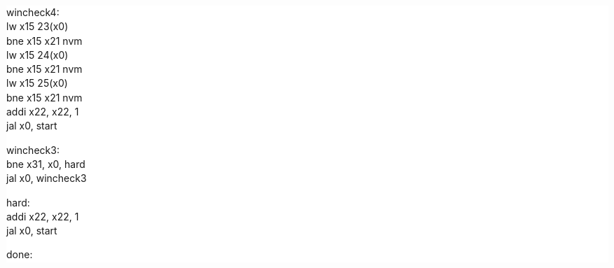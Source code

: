 wincheck4:<br>
lw x15 23(x0)<br>
bne x15 x21 nvm<br>
lw x15 24(x0)<br>
bne x15 x21 nvm<br>
lw x15 25(x0)<br>
bne x15 x21 nvm<br>
addi x22, x22, 1<br>
jal x0, start<br>

wincheck3:<br>
bne x31, x0, hard<br>
jal x0, wincheck3<br>

hard:<br>
addi x22, x22, 1<br>
jal x0, start<br>

done: